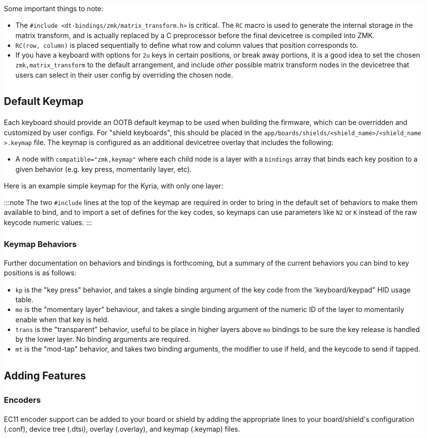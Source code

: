 Some important things to note:

- The `#include <dt-bindings/zmk/matrix_transform.h>` is critical. The `RC` macro is used to generate the internal storage in the matrix transform, and is actually replaced by a C preprocessor before the final devicetree is compiled into ZMK.
- `RC(row, column)` is placed sequentially to define what row and column values that position corresponds to.
- If you have a keyboard with options for `2u` keys in certain positions, or break away portions, it is a good idea to set the chosen `zmk,matrix_transform` to the default arrangement, and include _other_ possible matrix transform nodes in the devicetree that users can select in their user config by overriding the chosen node.

## Default Keymap

Each keyboard should provide an OOTB default keymap to be used when building the firmware, which can be overridden and customized by user configs. For "shield keyboards", this should be placed in the `app/boards/shields/<shield_name>/<shield_name>.keymap` file. The keymap is configured as an additional devicetree overlay that includes the following:

- A node with `compatible="zmk,keymap"` where each child node is a layer with a `bindings` array that binds each key position to a given behavior (e.g. key press, momentarily layer, etc).

Here is an example simple keymap for the Kyria, with only one layer:

<KeymapExampleFile/>

:::note
The two `#include` lines at the top of the keymap are required in order to bring in the default set of behaviors to make them available to bind, and to import a set of defines for the key codes, so keymaps can use parameters like `N2` or `K` instead of the raw keycode numeric values.
:::

### Keymap Behaviors

Further documentation on behaviors and bindings is forthcoming, but a summary of the current behaviors you can bind to key positions is as follows:

- `kp` is the "key press" behavior, and takes a single binding argument of the key code from the 'keyboard/keypad" HID usage table.
- `mo` is the "momentary layer" behaviour, and takes a single binding argument of the numeric ID of the layer to momentarily enable when that key is held.
- `trans` is the "transparent" behavior, useful to be place in higher layers above `mo` bindings to be sure the key release is handled by the lower layer. No binding arguments are required.
- `mt` is the "mod-tap" behavior, and takes two binding arguments, the modifier to use if held, and the keycode to send if tapped.

## Adding Features

### Encoders

EC11 encoder support can be added to your board or shield by adding the appropriate lines to your board/shield's configuration (.conf), device tree (.dtsi), overlay (.overlay), and keymap (.keymap) files.
